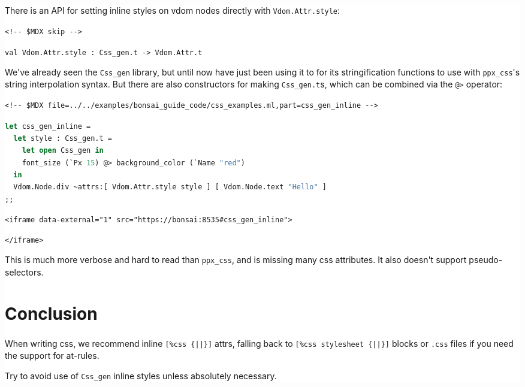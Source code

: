 There is an API for setting inline styles on vdom nodes directly with
`Vdom.Attr.style`:

```{=html}
<!-- $MDX skip -->
```
    val Vdom.Attr.style : Css_gen.t -> Vdom.Attr.t

We've already seen the `Css_gen` library, but until now have just been
using it to for its stringification functions to use with `ppx_css`'s
string interpolation syntax. But there are also constructors for making
`Css_gen.t`s, which can be combined via the `@>` operator:

```{=html}
<!-- $MDX file=../../examples/bonsai_guide_code/css_examples.ml,part=css_gen_inline -->
```
``` ocaml
let css_gen_inline =
  let style : Css_gen.t =
    let open Css_gen in
    font_size (`Px 15) @> background_color (`Name "red")
  in
  Vdom.Node.div ~attrs:[ Vdom.Attr.style style ] [ Vdom.Node.text "Hello" ]
;;
```

```{=html}
<iframe data-external="1" src="https://bonsai:8535#css_gen_inline">
```
```{=html}
</iframe>
```
This is much more verbose and hard to read than `ppx_css`, and is
missing many css attributes. It also doesn't support pseudo-selectors.

# Conclusion

When writing css, we recommend inline `[%css {||}]` attrs, falling back
to `[%css stylesheet {||}]` blocks or `.css` files if you need the
support for at-rules.

Try to avoid use of `Css_gen` inline styles unless absolutely necessary.
